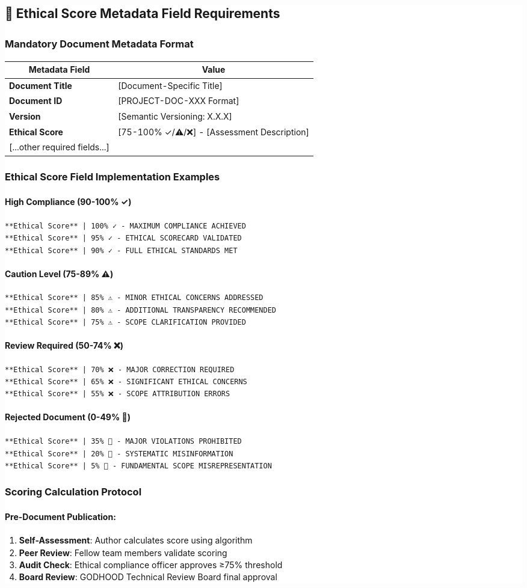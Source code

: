 ## **📄 Ethical Score Metadata Field Requirements**

### **Mandatory Document Metadata Format**

| **Metadata Field** | **Value** |
|-------------------|-----------|
| **Document Title** | [Document-Specific Title] |
| **Document ID** | [PROJECT-DOC-XXX Format] |
| **Version** | [Semantic Versioning: X.X.X] |
| **Ethical Score** | [75-100% ✓/⚠️/❌] - [Assessment Description] |
| [...other required fields...] |

### **Ethical Score Field Implementation Examples**

#### **High Compliance (90-100% ✓)**
```
**Ethical Score** | 100% ✓ - MAXIMUM COMPLIANCE ACHIEVED
**Ethical Score** | 95% ✓ - ETHICAL SCORECARD VALIDATED
**Ethical Score** | 90% ✓ - FULL ETHICAL STANDARDS MET
```

#### **Caution Level (75-89% ⚠️)**
```
**Ethical Score** | 85% ⚠️ - MINOR ETHICAL CONCERNS ADDRESSED
**Ethical Score** | 80% ⚠️ - ADDITIONAL TRANSPARENCY RECOMMENDED
**Ethical Score** | 75% ⚠️ - SCOPE CLARIFICATION PROVIDED
```

#### **Review Required (50-74% ❌)**
```
**Ethical Score** | 70% ❌ - MAJOR CORRECTION REQUIRED
**Ethical Score** | 65% ❌ - SIGNIFICANT ETHICAL CONCERNS
**Ethical Score** | 55% ❌ - SCOPE ATTRIBUTION ERRORS
```

#### **Rejected Document (0-49% 🚫)**
```
**Ethical Score** | 35% 🚫 - MAJOR VIOLATIONS PROHIBITED
**Ethical Score** | 20% 🚫 - SYSTEMATIC MISINFORMATION
**Ethical Score** | 5% 🚫 - FUNDAMENTAL SCOPE MISREPRESENTATION
```

### **Scoring Calculation Protocol**

#### **Pre-Document Publication:**
1. **Self-Assessment**: Author calculates score using algorithm
2. **Peer Review**: Fellow team members validate scoring
3. **Audit Check**: Ethical compliance officer approves ≥75% threshold
4. **Board Review**: GODHOOD Technical Review Board final approval
